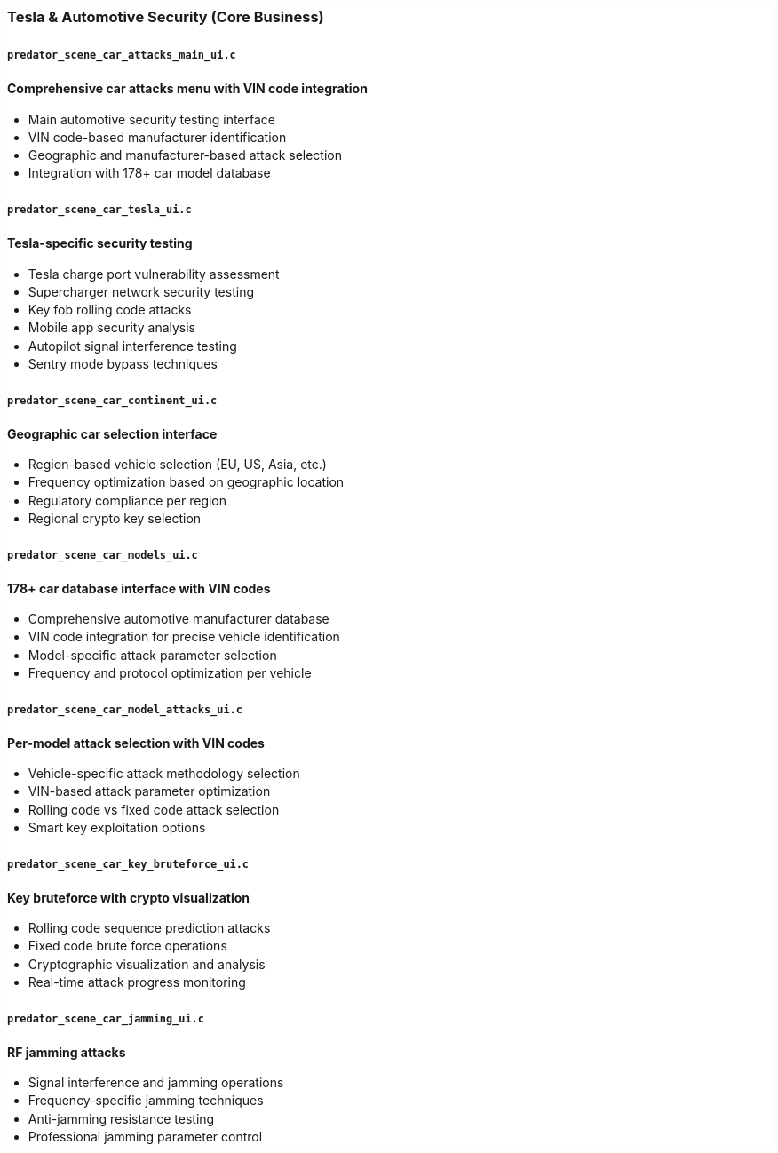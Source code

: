 
### Tesla & Automotive Security (Core Business)

#### `predator_scene_car_attacks_main_ui.c`
**Comprehensive car attacks menu with VIN code integration**
- Main automotive security testing interface
- VIN code-based manufacturer identification
- Geographic and manufacturer-based attack selection
- Integration with 178+ car model database

#### `predator_scene_car_tesla_ui.c`
**Tesla-specific security testing**
- Tesla charge port vulnerability assessment
- Supercharger network security testing
- Key fob rolling code attacks
- Mobile app security analysis
- Autopilot signal interference testing
- Sentry mode bypass techniques

#### `predator_scene_car_continent_ui.c`
**Geographic car selection interface**
- Region-based vehicle selection (EU, US, Asia, etc.)
- Frequency optimization based on geographic location
- Regulatory compliance per region
- Regional crypto key selection

#### `predator_scene_car_models_ui.c`
**178+ car database interface with VIN codes**
- Comprehensive automotive manufacturer database
- VIN code integration for precise vehicle identification
- Model-specific attack parameter selection
- Frequency and protocol optimization per vehicle

#### `predator_scene_car_model_attacks_ui.c`
**Per-model attack selection with VIN codes**
- Vehicle-specific attack methodology selection
- VIN-based attack parameter optimization
- Rolling code vs fixed code attack selection
- Smart key exploitation options

#### `predator_scene_car_key_bruteforce_ui.c`
**Key bruteforce with crypto visualization**
- Rolling code sequence prediction attacks
- Fixed code brute force operations
- Cryptographic visualization and analysis
- Real-time attack progress monitoring

#### `predator_scene_car_jamming_ui.c`
**RF jamming attacks**
- Signal interference and jamming operations
- Frequency-specific jamming techniques
- Anti-jamming resistance testing
- Professional jamming parameter control
